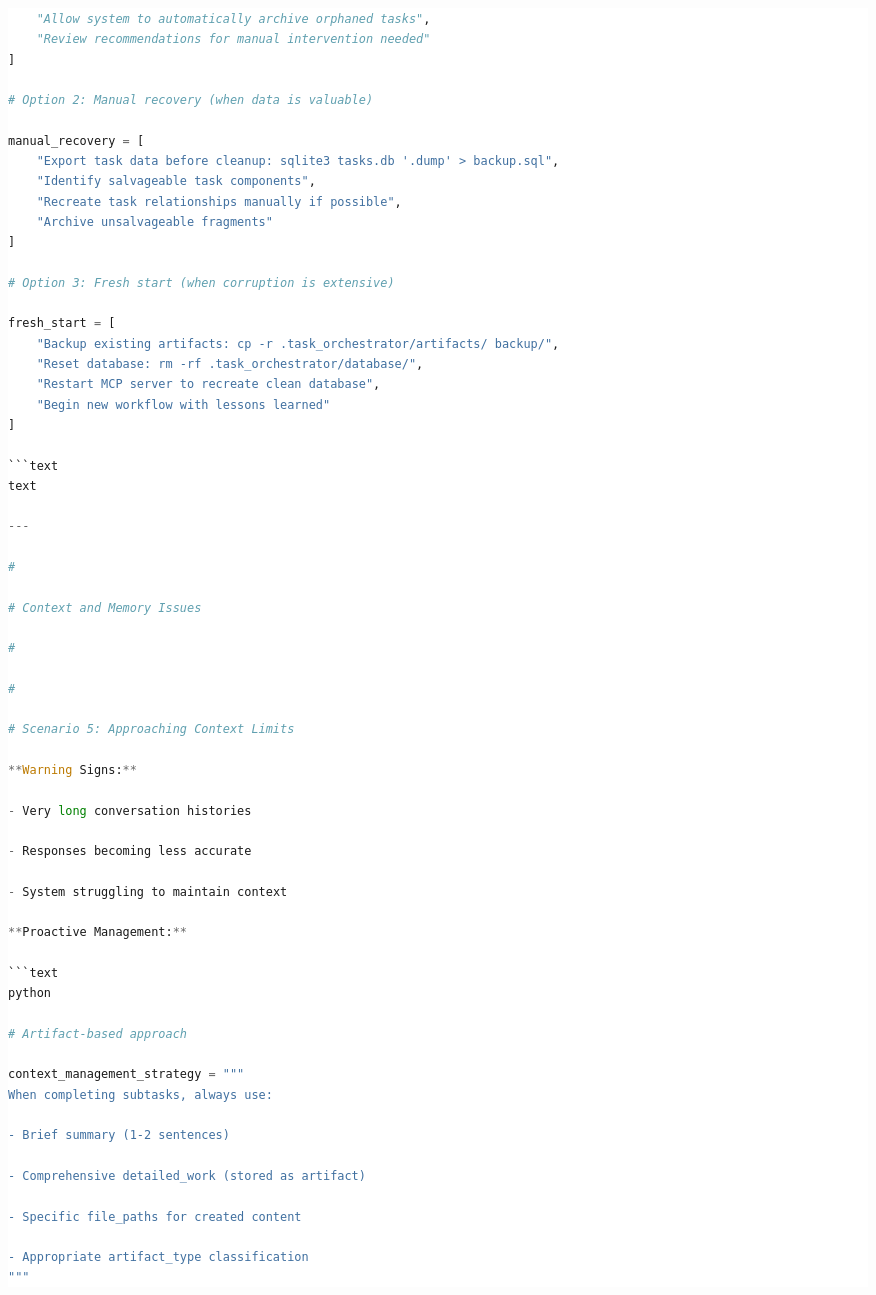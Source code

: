 ```python
    "Allow system to automatically archive orphaned tasks",
    "Review recommendations for manual intervention needed"
]

# Option 2: Manual recovery (when data is valuable)

manual_recovery = [
    "Export task data before cleanup: sqlite3 tasks.db '.dump' > backup.sql",
    "Identify salvageable task components",
    "Recreate task relationships manually if possible",
    "Archive unsalvageable fragments"
]

# Option 3: Fresh start (when corruption is extensive)

fresh_start = [
    "Backup existing artifacts: cp -r .task_orchestrator/artifacts/ backup/",
    "Reset database: rm -rf .task_orchestrator/database/",
    "Restart MCP server to recreate clean database",
    "Begin new workflow with lessons learned"
]

```text
text

---

#

# Context and Memory Issues

#

#

# Scenario 5: Approaching Context Limits

**Warning Signs:**

- Very long conversation histories

- Responses becoming less accurate

- System struggling to maintain context

**Proactive Management:**

```text
python

# Artifact-based approach

context_management_strategy = """
When completing subtasks, always use:

- Brief summary (1-2 sentences)

- Comprehensive detailed_work (stored as artifact)

- Specific file_paths for created content

- Appropriate artifact_type classification
"""
```